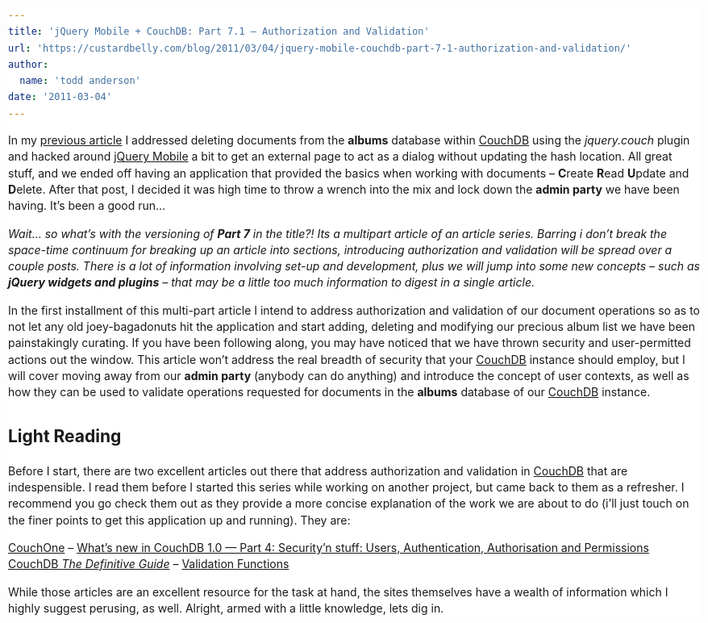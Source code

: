 ```yaml
---
title: 'jQuery Mobile + CouchDB: Part 7.1 – Authorization and Validation'
url: 'https://custardbelly.com/blog/2011/03/04/jquery-mobile-couchdb-part-7-1-authorization-and-validation/'
author:
  name: 'todd anderson'
date: '2011-03-04'
---
```


In my [previous article](https://custardbelly.com/blog/?p=344) I addressed deleting documents from the **albums** database within [CouchDB](http://couchdb.apache.org/) using the _jquery.couch_ plugin and hacked around [jQuery Mobile](http://jquerymobile.com/) a bit to get an external page to act as a dialog without updating the hash location. All great stuff, and we ended off having an application that provided the basics when working with documents – **C**reate **R**ead **U**pdate and **D**elete. After that post, I decided it was high time to throw a wrench into the mix and lock down the **admin party** we have been having. It’s been a good run…

_Wait… so what’s with the versioning of **Part 7** in the title?! Its a multipart article of an article series. Barring i don’t break the space-time continuum for breaking up an article into sections, introducing authorization and validation will be spread over a couple posts. There is a lot of information involving set-up and development, plus we will jump into some new concepts – such as **jQuery widgets and plugins** – that may be a little too much information to digest in a single article._

In the first installment of this multi-part article I intend to address authorization and validation of our document operations so as to not let any old joey-bagadonuts hit the application and start adding, deleting and modifying our precious album list we have been painstakingly curating. If you have been following along, you may have noticed that we have thrown security and user-permitted actions out the window. This article won’t address the real breadth of security that your [CouchDB](http://couchdb.apache.org/) instance should employ, but I will cover moving away from our **admin party** (anybody can do anything) and introduce the concept of user contexts, as well as how they can be used to validate operations requested for documents in the **albums** database of our [CouchDB](http://couchdb.apache.org/) instance.

## Light Reading

Before I start, there are two excellent articles out there that address authorization and validation in [CouchDB](http://couchdb.apache.org/) that are indespensible. I read them before I started this series while working on another project, but came back to them as a refresher. I recommend you go check them out as they provide a more concise explanation of the work we are about to do (i’ll just touch on the finer points to get this application up and running). They are:

[CouchOne](http://blog.couchone.com/) – [What’s new in CouchDB 1.0 — Part 4: Security’n stuff: Users, Authentication, Authorisation and Permissions](http://blog.couchone.com/post/1027100082/whats-new-in-couchdb-1-0-part-4-securityn-stuff)  
[CouchDB _The Definitive Guide_](http://guide.couchdb.org/index.html) – [Validation Functions](http://guide.couchdb.org/draft/validation.html)

While those articles are an excellent resource for the task at hand, the sites themselves have a wealth of information which I highly suggest perusing, as well. Alright, armed with a little knowledge, lets dig in.
